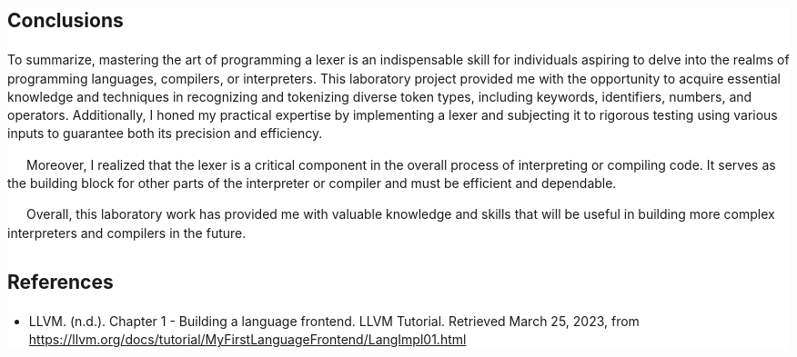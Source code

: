 ## Conclusions 

To summarize, mastering the art of programming a lexer is an indispensable skill for individuals aspiring to delve into the realms of programming languages, compilers, or interpreters. This laboratory project provided me with the opportunity to acquire essential knowledge and techniques in recognizing and tokenizing diverse token types, including keywords, identifiers, numbers, and operators. Additionally, I honed my practical expertise by implementing a lexer and subjecting it to rigorous testing using various inputs to guarantee both its precision and efficiency.

&ensp;&ensp;&ensp;Moreover, I realized that the lexer is a critical component in the overall process of interpreting or compiling code. It serves as the building block for other parts of the interpreter or compiler and must be efficient and dependable.

&ensp;&ensp;&ensp;Overall, this laboratory work has provided me with valuable knowledge and skills that will be useful in building more complex interpreters and compilers in the future.


## References

* LLVM. (n.d.). Chapter 1 - Building a language frontend. LLVM Tutorial. Retrieved March 25, 2023, from https://llvm.org/docs/tutorial/MyFirstLanguageFrontend/LangImpl01.html
